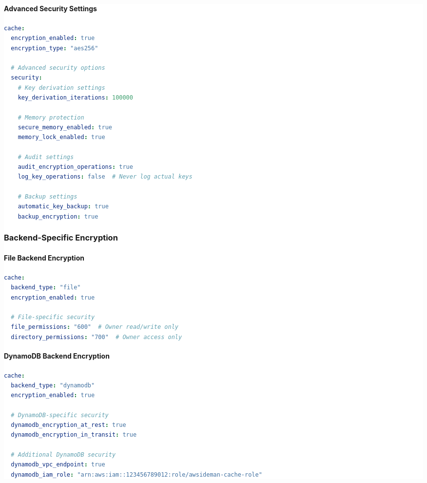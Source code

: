 #### Advanced Security Settings
```yaml
cache:
  encryption_enabled: true
  encryption_type: "aes256"
  
  # Advanced security options
  security:
    # Key derivation settings
    key_derivation_iterations: 100000
    
    # Memory protection
    secure_memory_enabled: true
    memory_lock_enabled: true
    
    # Audit settings
    audit_encryption_operations: true
    log_key_operations: false  # Never log actual keys
    
    # Backup settings
    automatic_key_backup: true
    backup_encryption: true
```

### Backend-Specific Encryption

#### File Backend Encryption
```yaml
cache:
  backend_type: "file"
  encryption_enabled: true
  
  # File-specific security
  file_permissions: "600"  # Owner read/write only
  directory_permissions: "700"  # Owner access only
```

#### DynamoDB Backend Encryption
```yaml
cache:
  backend_type: "dynamodb"
  encryption_enabled: true
  
  # DynamoDB-specific security
  dynamodb_encryption_at_rest: true
  dynamodb_encryption_in_transit: true
  
  # Additional DynamoDB security
  dynamodb_vpc_endpoint: true
  dynamodb_iam_role: "arn:aws:iam::123456789012:role/awsideman-cache-role"
```
